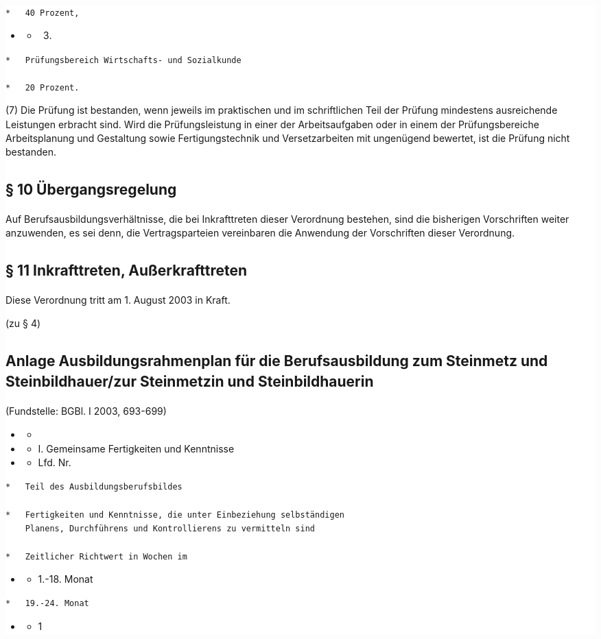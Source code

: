     *   40 Prozent,


*    *   3.

    *   Prüfungsbereich Wirtschafts- und Sozialkunde

    *   20 Prozent.




(7) Die Prüfung ist bestanden, wenn jeweils im praktischen und im
schriftlichen Teil der Prüfung mindestens ausreichende Leistungen
erbracht sind. Wird die Prüfungsleistung in einer der Arbeitsaufgaben
oder in einem der Prüfungsbereiche Arbeitsplanung und Gestaltung sowie
Fertigungstechnik und Versetzarbeiten mit ungenügend bewertet, ist die
Prüfung nicht bestanden.


## § 10 Übergangsregelung

Auf Berufsausbildungsverhältnisse, die bei Inkrafttreten dieser
Verordnung bestehen, sind die bisherigen Vorschriften weiter
anzuwenden, es sei denn, die Vertragsparteien vereinbaren die
Anwendung der Vorschriften dieser Verordnung.


## § 11 Inkrafttreten, Außerkrafttreten

Diese Verordnung tritt am 1. August 2003 in Kraft.

(zu § 4)

## Anlage Ausbildungsrahmenplan für die Berufsausbildung zum Steinmetz und Steinbildhauer/zur Steinmetzin und Steinbildhauerin

(Fundstelle: BGBl. I 2003, 693-699)

*    *

*    *   I. Gemeinsame Fertigkeiten und Kenntnisse


*    *   Lfd. Nr.

    *   Teil des Ausbildungsberufsbildes

    *   Fertigkeiten und Kenntnisse, die unter Einbeziehung selbständigen
        Planens, Durchführens und Kontrollierens zu vermitteln sind

    *   Zeitlicher Richtwert in Wochen im


*    *   1.-18. Monat

    *   19.-24. Monat


*    *   1
